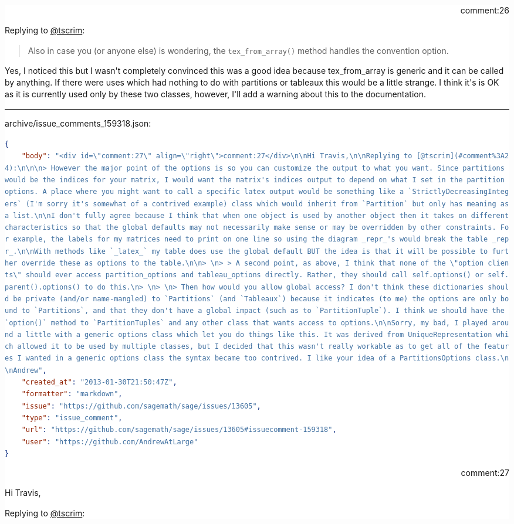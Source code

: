 <div id="comment:26" align="right">comment:26</div>

Replying to [@tscrim](#comment%3A25):
> Also in case you (or anyone else) is wondering, the `tex_from_array()` method handles the convention option.

Yes, I noticed this but I wasn't completely convinced this was a good idea because tex_from_array is generic and it can be called by anything. If there were uses which had nothing to do with partitions or tableaux this would be a little strange. I think it's is OK as it is currently used only by these two classes, however, I'll add a warning about this to the documentation.



---

archive/issue_comments_159318.json:
```json
{
    "body": "<div id=\"comment:27\" align=\"right\">comment:27</div>\n\nHi Travis,\n\nReplying to [@tscrim](#comment%3A24):\n\n\n> However the major point of the options is so you can customize the output to what you want. Since partitions would be the indices for your matrix, I would want the matrix's indices output to depend on what I set in the partition options. A place where you might want to call a specific latex output would be something like a `StrictlyDecreasingIntegers` (I'm sorry it's somewhat of a contrived example) class which would inherit from `Partition` but only has meaning as a list.\n\nI don't fully agree because I think that when one object is used by another object then it takes on different characteristics so that the global defaults may not necessarily make sense or may be overridden by other constraints. For example, the labels for my matrices need to print on one line so using the diagram _repr_'s would break the table _repr_.\n\nWith methods like `_latex_` my table does use the global default BUT the idea is that it will be possible to further override these as options to the table.\n\n> \n> > A second point, as above, I think that none of the \"option clients\" should ever access partition_options and tableau_options directly. Rather, they should call self.options() or self.parent().options() to do this.\n> \n> \n> Then how would you allow global access? I don't think these dictionaries should be private (and/or name-mangled) to `Partitions` (and `Tableaux`) because it indicates (to me) the options are only bound to `Partitions`, and that they don't have a global impact (such as to `PartitionTuple`). I think we should have the `option()` method to `PartitionTuples` and any other class that wants access to options.\n\nSorry, my bad, I played around a little with a generic options class which let you do things like this. It was derived from UniqueRepresentation which allowed it to be used by multiple classes, but I decided that this wasn't really workable as to get all of the features I wanted in a generic options class the syntax became too contrived. I like your idea of a PartitionsOptions class.\n\nAndrew",
    "created_at": "2013-01-30T21:50:47Z",
    "formatter": "markdown",
    "issue": "https://github.com/sagemath/sage/issues/13605",
    "type": "issue_comment",
    "url": "https://github.com/sagemath/sage/issues/13605#issuecomment-159318",
    "user": "https://github.com/AndrewAtLarge"
}
```

<div id="comment:27" align="right">comment:27</div>

Hi Travis,

Replying to [@tscrim](#comment%3A24):

